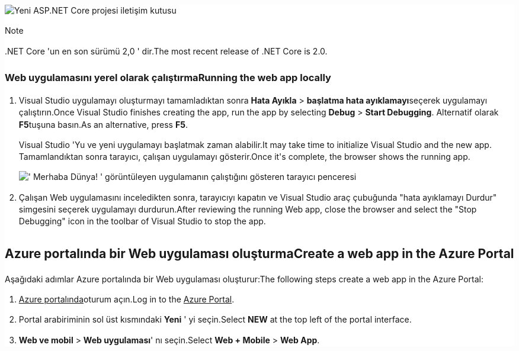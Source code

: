    ![Yeni ASP.NET Core projesi iletişim kutusu](azure-continuous-deployment/_static/02-web-site-template.png)

> [!NOTE]
> <span data-ttu-id="9a1d1-125">.NET Core 'un en son sürümü 2,0 ' dir.</span><span class="sxs-lookup"><span data-stu-id="9a1d1-125">The most recent release of .NET Core is 2.0.</span></span>

### <a name="running-the-web-app-locally"></a><span data-ttu-id="9a1d1-126">Web uygulamasını yerel olarak çalıştırma</span><span class="sxs-lookup"><span data-stu-id="9a1d1-126">Running the web app locally</span></span>

1. <span data-ttu-id="9a1d1-127">Visual Studio uygulamayı oluşturmayı tamamladıktan sonra **Hata Ayıkla**  >  **başlatma hata ayıklamayı**seçerek uygulamayı çalıştırın.</span><span class="sxs-lookup"><span data-stu-id="9a1d1-127">Once Visual Studio finishes creating the app, run the app by selecting **Debug** > **Start Debugging**.</span></span> <span data-ttu-id="9a1d1-128">Alternatif olarak **F5**tuşuna basın.</span><span class="sxs-lookup"><span data-stu-id="9a1d1-128">As an alternative, press **F5**.</span></span>

   <span data-ttu-id="9a1d1-129">Visual Studio 'Yu ve yeni uygulamayı başlatmak zaman alabilir.</span><span class="sxs-lookup"><span data-stu-id="9a1d1-129">It may take time to initialize Visual Studio and the new app.</span></span> <span data-ttu-id="9a1d1-130">Tamamlandıktan sonra tarayıcı, çalışan uygulamayı gösterir.</span><span class="sxs-lookup"><span data-stu-id="9a1d1-130">Once it's complete, the browser shows the running app.</span></span>

   ![' Merhaba Dünya! ' görüntüleyen uygulamanın çalıştığını gösteren tarayıcı penceresi](azure-continuous-deployment/_static/04-browser-runapp.png)

1. <span data-ttu-id="9a1d1-132">Çalışan Web uygulamasını inceledikten sonra, tarayıcıyı kapatın ve Visual Studio araç çubuğunda "hata ayıklamayı Durdur" simgesini seçerek uygulamayı durdurun.</span><span class="sxs-lookup"><span data-stu-id="9a1d1-132">After reviewing the running Web app, close the browser and select the "Stop Debugging" icon in the toolbar of Visual Studio to stop the app.</span></span>

## <a name="create-a-web-app-in-the-azure-portal"></a><span data-ttu-id="9a1d1-133">Azure portalında bir Web uygulaması oluşturma</span><span class="sxs-lookup"><span data-stu-id="9a1d1-133">Create a web app in the Azure Portal</span></span>

<span data-ttu-id="9a1d1-134">Aşağıdaki adımlar Azure portalında bir Web uygulaması oluşturur:</span><span class="sxs-lookup"><span data-stu-id="9a1d1-134">The following steps create a web app in the Azure Portal:</span></span>

1. <span data-ttu-id="9a1d1-135">[Azure portalında](https://portal.azure.com)oturum açın.</span><span class="sxs-lookup"><span data-stu-id="9a1d1-135">Log in to the [Azure Portal](https://portal.azure.com).</span></span>

1. <span data-ttu-id="9a1d1-136">Portal arabiriminin sol üst kısmındaki **Yeni** ' yi seçin.</span><span class="sxs-lookup"><span data-stu-id="9a1d1-136">Select **NEW** at the top left of the portal interface.</span></span>

1. <span data-ttu-id="9a1d1-137">**Web ve mobil**  >  **Web uygulaması**' nı seçin.</span><span class="sxs-lookup"><span data-stu-id="9a1d1-137">Select **Web + Mobile** > **Web App**.</span></span>
